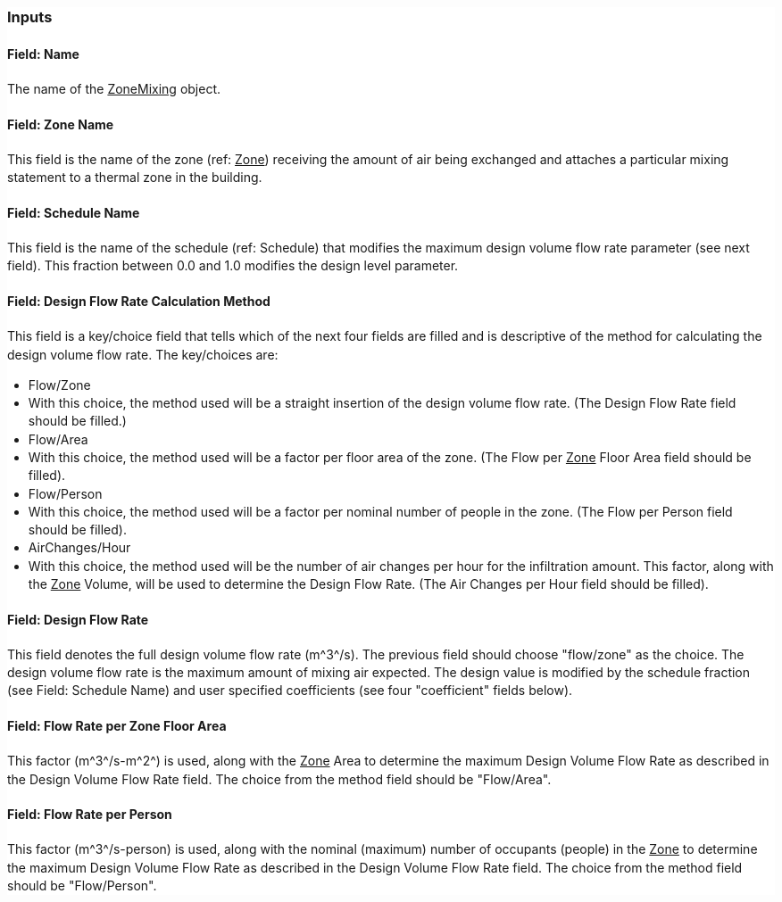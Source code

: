 ### Inputs

#### Field: Name

The name of the [ZoneMixing](#zonemixing) object.

#### Field: Zone Name

This field is the name of the zone (ref: [Zone](#zone)) receiving the amount of air being exchanged and attaches a particular mixing statement to a thermal zone in the building.

#### Field: Schedule Name

This field is the name of the schedule (ref: Schedule) that modifies the maximum design volume flow rate parameter (see next field). This fraction between 0.0 and 1.0 modifies the design level parameter.

#### Field: Design Flow Rate Calculation Method

This field is a key/choice field that tells which of the next four fields are filled and is descriptive of the method for calculating the design volume flow rate. The key/choices are:

- Flow/Zone
- With this choice, the method used will be a straight insertion of the design volume flow rate.  (The Design Flow Rate field should be filled.)
- Flow/Area
- With this choice, the method used will be a factor per floor area of the zone. (The Flow per [Zone](#zone) Floor Area field should be filled).
- Flow/Person
- With this choice, the method used will be a factor per nominal number of people in the zone. (The Flow per Person field should be filled).
- AirChanges/Hour
- With this choice, the method used will be the number of air changes per hour for the infiltration amount. This factor, along with the [Zone](#zone) Volume, will be used to determine the Design Flow Rate. (The Air Changes per Hour field should be filled).

#### Field: Design Flow Rate

This field denotes the full design volume flow rate (m^3^/s). The previous field should choose "flow/zone" as the choice. The design volume flow rate is the maximum amount of mixing air expected. The design value is modified by the schedule fraction (see Field: Schedule Name) and user specified coefficients (see four "coefficient" fields below).

#### Field: Flow Rate per Zone Floor Area

This factor (m^3^/s-m^2^) is used, along with the [Zone](#zone) Area to determine the maximum Design Volume Flow Rate as described in the Design Volume Flow Rate field. The choice from the method field should be "Flow/Area".

#### Field: Flow Rate per Person

This factor (m^3^/s-person) is used, along with the nominal (maximum) number of occupants (people) in the [Zone](#zone) to determine the maximum Design Volume Flow Rate as described in the Design Volume Flow Rate field. The choice from the method field should be "Flow/Person".
